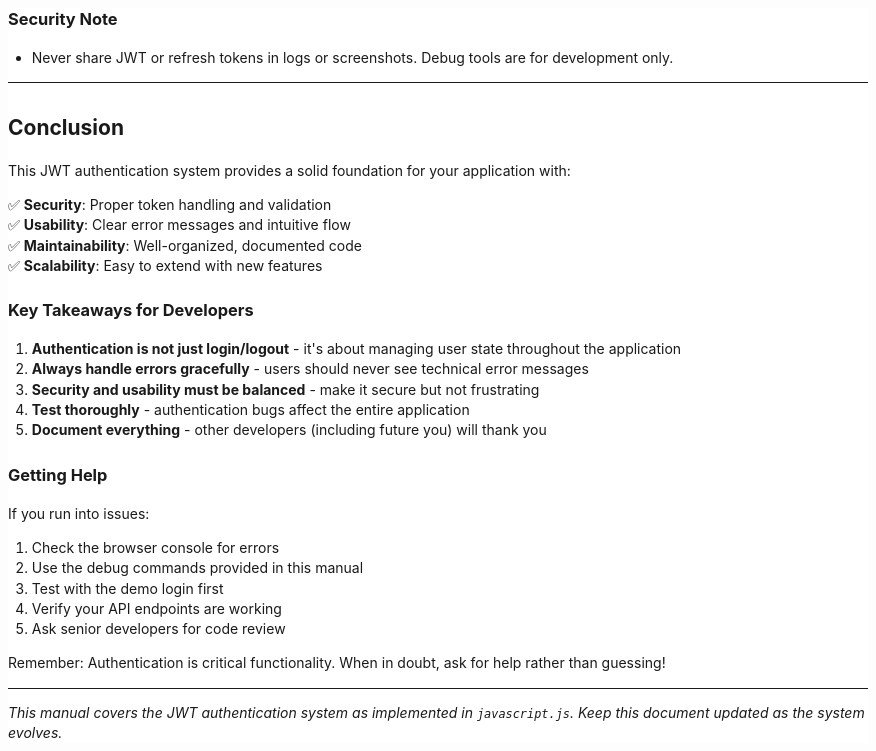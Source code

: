 ### Security Note
- Never share JWT or refresh tokens in logs or screenshots. Debug tools are for development only.

---

## Conclusion

This JWT authentication system provides a solid foundation for your application with:

✅ **Security**: Proper token handling and validation  
✅ **Usability**: Clear error messages and intuitive flow  
✅ **Maintainability**: Well-organized, documented code  
✅ **Scalability**: Easy to extend with new features  

### Key Takeaways for Developers

1. **Authentication is not just login/logout** - it's about managing user state throughout the application
2. **Always handle errors gracefully** - users should never see technical error messages
3. **Security and usability must be balanced** - make it secure but not frustrating
4. **Test thoroughly** - authentication bugs affect the entire application
5. **Document everything** - other developers (including future you) will thank you

### Getting Help

If you run into issues:
1. Check the browser console for errors
2. Use the debug commands provided in this manual
3. Test with the demo login first
4. Verify your API endpoints are working
5. Ask senior developers for code review

Remember: Authentication is critical functionality. When in doubt, ask for help rather than guessing!

---

*This manual covers the JWT authentication system as implemented in `javascript.js`. Keep this document updated as the system evolves.*
